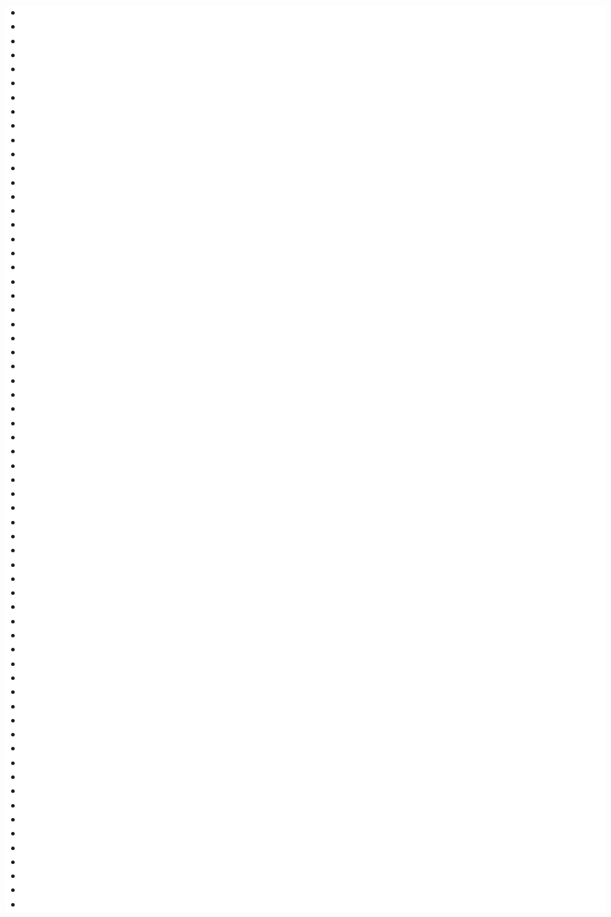 - <LC id='524' type='long' ></LC>
- <LC id='525' type='long' ></LC>
- <LC id='526' type='long' ></LC>
- <LC id='527' type='long' ></LC>
- <LC id='528' type='long' ></LC>
- <LC id='529' type='long' ></LC>
- <LC id='531' type='long' ></LC>
- <LC id='532' type='long' ></LC>
- <LC id='533' type='long' ></LC>
- <LC id='539' type='long' ></LC>
- <LC id='540' type='long' ></LC>
- <LC id='542' type='long' ></LC>
- <LC id='546' type='long' ></LC>
- <LC id='548' type='long' ></LC>
- <LC id='553' type='long' ></LC>
- <LC id='554' type='long' ></LC>
- <LC id='555' type='long' ></LC>
- <LC id='560' type='long' ></LC>
- <LC id='561' type='long' ></LC>
- <LC id='562' type='long' ></LC>
- <LC id='565' type='long' ></LC>
- <LC id='566' type='long' ></LC>
- <LC id='568' type='long' ></LC>
- <LC id='573' type='long' ></LC>
- <LC id='575' type='long' ></LC>
- <LC id='581' type='long' ></LC>
- <LC id='582' type='long' ></LC>
- <LC id='587' type='long' ></LC>
- <LC id='594' type='long' ></LC>
- <LC id='598' type='long' ></LC>
- <LC id='599' type='long' ></LC>
- <LC id='604' type='long' ></LC>
- <LC id='605' type='long' ></LC>
- <LC id='609' type='long' ></LC>
- <LC id='611' type='long' ></LC>
- <LC id='616' type='long' ></LC>
- <LC id='621' type='long' ></LC>
- <LC id='622' type='long' ></LC>
- <LC id='624' type='long' ></LC>
- <LC id='628' type='long' ></LC>
- <LC id='630' type='long' ></LC>
- <LC id='631' type='long' ></LC>
- <LC id='632' type='long' ></LC>
- <LC id='636' type='long' ></LC>
- <LC id='638' type='long' ></LC>
- <LC id='641' type='long' ></LC>
- <LC id='643' type='long' ></LC>
- <LC id='644' type='long' ></LC>
- <LC id='645' type='long' ></LC>
- <LC id='646' type='long' ></LC>
- <LC id='648' type='long' ></LC>
- <LC id='654' type='long' ></LC>
- <LC id='656' type='long' ></LC>
- <LC id='658' type='long' ></LC>
- <LC id='659' type='long' ></LC>
- <LC id='661' type='long' ></LC>
- <LC id='665' type='long' ></LC>
- <LC id='666' type='long' ></LC>
- <LC id='667' type='long' ></LC>
- <LC id='673' type='long' ></LC>
- <LC id='674' type='long' ></LC>
- <LC id='675' type='long' ></LC>
- <LC id='679' type='long' ></LC>
- <LC id='682' type='long' ></LC>